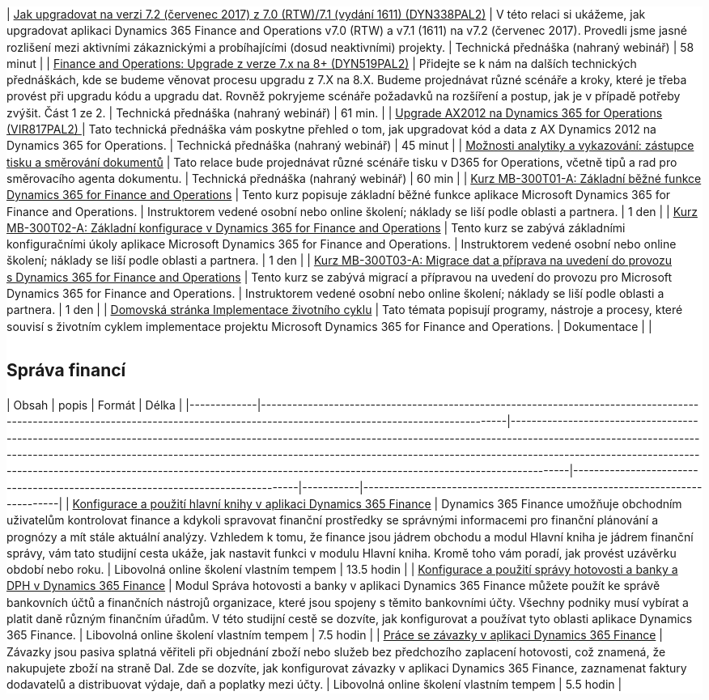| [Jak upgradovat na verzi 7.2 (červenec 2017) z 7.0 (RTW)/7.1 (vydání 1611) (DYN338PAL2)](https://community.dynamics.com/365/b/techtalks/posts/how-to-upgrade-to-7-2-july-2017-from-7-0-rtw-7-1-release-1611-august-3-2017) | V této relaci si ukážeme, jak upgradovat aplikaci Dynamics 365 Finance and Operations v7.0 (RTW) a v7.1 (1611) na v7.2 (červenec 2017). Provedli jsme jasné rozlišení mezi aktivními zákaznickými a probíhajícími (dosud neaktivními) projekty. | Technická přednáška (nahraný webinář) | 58 minut |
| [Finance and Operations: Upgrade z verze 7.x na 8+ (DYN519PAL2)](https://community.dynamics.com/365/b/techtalks/posts/finance-and-operations-upgrading-from-7-x-to-8-10-30-18) | Přidejte se k nám na dalších technických přednáškách, kde se budeme věnovat procesu upgradu z 7.X na 8.X. Budeme projednávat různé scénáře a kroky, které je třeba provést při upgradu kódu a upgradu dat. Rovněž pokryjeme scénáře požadavků na rozšíření a postup, jak je v případě potřeby zvýšit. Část 1 ze 2. | Technická přednáška (nahraný webinář) | 61 min. |
| [Upgrade AX2012 na Dynamics 365 for Operations (VIR817PAL2) ](https://community.dynamics.com/365/b/techtalks/posts/ax2012-to-dynamics-365-for-operations-upgrade-april-20-2017) | Tato technická přednáška vám poskytne přehled o tom, jak upgradovat kód a data z AX Dynamics 2012 na Dynamics 365 for Operations. | Technická přednáška (nahraný webinář) | 45 minut |
| [Možnosti analytiky a vykazování: zástupce tisku a směrování dokumentů](https://community.dynamics.com/365/b/techtalks/posts/analytics-amp-reporting-options-printing-and-the-document-routing-agent-february-8-2018) | Tato relace bude projednávat různé scénáře tisku v D365 for Operations, včetně tipů a rad pro směrovacího agenta dokumentu. | Technická přednáška (nahraný webinář) | 60 min |
| [Kurz MB-300T01-A: Základní běžné funkce Dynamics 365 for Finance and Operations](https://www.microsoft.com/learning/course.aspx?cid=MB-300T01) | Tento kurz popisuje základní běžné funkce aplikace Microsoft Dynamics 365 for Finance and Operations. | Instruktorem vedené osobní nebo online školení; náklady se liší podle oblasti a partnera. | 1 den |
| [Kurz MB-300T02-A: Základní konfigurace v Dynamics 365 for Finance and Operations](https://www.microsoft.com/learning/course.aspx?cid=MB-300T02) | Tento kurz se zabývá základními konfiguračními úkoly aplikace Microsoft Dynamics 365 for Finance and Operations. | Instruktorem vedené osobní nebo online školení; náklady se liší podle oblasti a partnera. | 1 den |
| [Kurz MB-300T03-A: Migrace dat a příprava na uvedení do provozu s Dynamics 365 for Finance and Operations](https://www.microsoft.com/learning/course.aspx?cid=MB-300T03) | Tento kurz se zabývá migrací a přípravou na uvedení do provozu pro Microsoft Dynamics 365 for Finance and Operations. | Instruktorem vedené osobní nebo online školení; náklady se liší podle oblasti a partnera. | 1 den |
| [Domovská stránka Implementace životního cyklu](https://docs.microsoft.com/dynamics365/unified-operations/fin-and-ops/imp-lifecycle/implementation-lifecycle) | Tato témata popisují programy, nástroje a procesy, které souvisí s životním cyklem implementace projektu Microsoft Dynamics 365 for Finance and Operations. | Dokumentace | |

## <a name="financial-management"></a>Správa financí<a name="financial-management"></a>

| Obsah  | popis  | Formát  | Délka    |
|-------------|------------------------------------------------------------------------------------------------------------------------------------------------------------------------------------|--------------------------------------------------------------------------------------------------------------------------------------------------------------------------------------------------------------------------------------------------------------------------------------------------------------------------------------------------------------------------------------------------------------------------|--------------------------------------------------------------------------------|-----------|---------------------------------------------------------------------------|
| [Konfigurace a použití hlavní knihy v aplikaci Dynamics 365 Finance](https://docs.microsoft.com/learn/paths/configure-use-general-ledger-dyn365-finance/) | Dynamics 365 Finance umožňuje obchodním uživatelům kontrolovat finance a kdykoli spravovat finanční prostředky se správnými informacemi pro finanční plánování a prognózy a mít stále aktuální analýzy. Vzhledem k tomu, že finance jsou jádrem obchodu a modul Hlavní kniha je jádrem finanční správy, vám tato studijní cesta ukáže, jak nastavit funkci v modulu Hlavní kniha. Kromě toho vám poradí, jak provést uzávěrku období nebo roku. | Libovolná online školení vlastním tempem | 13.5 hodin |
| [Konfigurace a použití správy hotovosti a banky a DPH v Dynamics 365 Finance](https://docs.microsoft.com/learn/paths/configure-use-cash-bank-management-tax-dyn365-finance/ ) | Modul Správa hotovosti a banky v aplikaci Dynamics 365 Finance můžete použít ke správě bankovních účtů a finančních nástrojů organizace, které jsou spojeny s těmito bankovními účty. Všechny podniky musí vybírat a platit daně různým finančním úřadům. V této studijní cestě se dozvíte, jak konfigurovat a používat tyto oblasti aplikace Dynamics 365 Finance. | Libovolná online školení vlastním tempem | 7.5 hodin |
| [Práce se závazky v aplikaci Dynamics 365 Finance](https://docs.microsoft.com/learn/paths/work-accounts-payable-dyn365-finance/) | Závazky jsou pasiva splatná věřiteli při objednání zboží nebo služeb bez předchozího zaplacení hotovosti, což znamená, že nakupujete zboží na straně Dal. Zde se dozvíte, jak konfigurovat závazky v aplikaci Dynamics 365 Finance, zaznamenat faktury dodavatelů a distribuovat výdaje, daň a poplatky mezi účty. | Libovolná online školení vlastním tempem | 5.5 hodin |